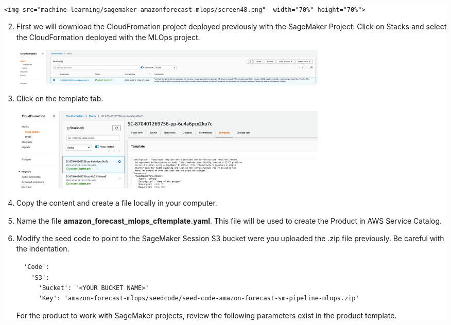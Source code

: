     <img src="machine-learning/sagemaker-amazonforecast-mlops/screen48.png"  width="70%" height="70%"> 

2. First we will download the CloudFromation project deployed previously with the SageMaker Project. Click on Stacks and select the CloudFormation deployed with the MLOps project.

    <img src="machine-learning/sagemaker-amazonforecast-mlops/screen49.png"  width="70%" height="70%"> 

3. Click on the template tab.

    <img src="machine-learning/sagemaker-amazonforecast-mlops/screen50.png"  width="70%" height="70%"> 

4. Copy the content and create a file locally in your computer.

5. Name the file **amazon_forecast_mlops_cftemplate.yaml**. This file will be used to create the Product in AWS Service Catalog.

6. Modify the seed code to point to the SageMaker Session S3 bucket were you uploaded the .zip file previously. Be careful with the indentation.

    ```
      'Code':
        'S3':
          'Bucket': '<YOUR BUCKET NAME>'
          'Key': 'amazon-forecast-mlops/seedcode/seed-code-amazon-forecast-sm-pipeline-mlops.zip'
    ```
    
    For the product to work with SageMaker projects, review the following parameters exist in the product template.
